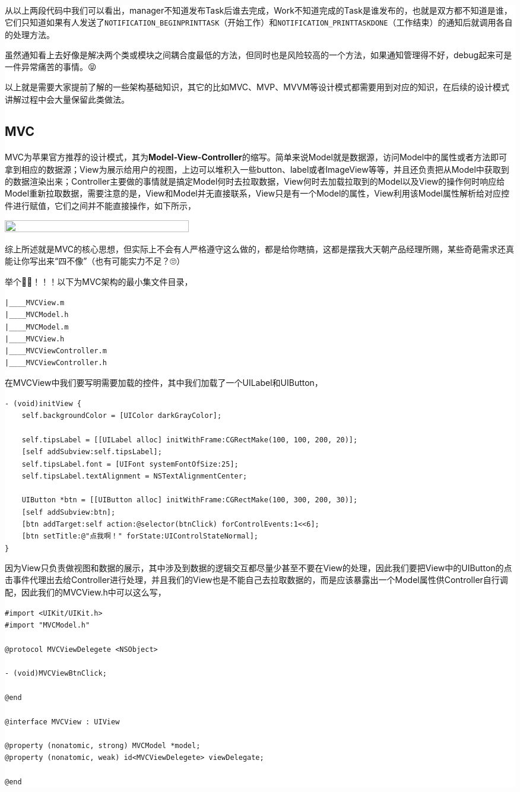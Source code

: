 
从以上两段代码中我们可以看出，manager不知道发布Task后谁去完成，Work不知道完成的Task是谁发布的，也就是双方都不知道是谁，它们只知道如果有人发送了`NOTIFICATION_BEGINPRINTTASK`（开始工作）和`NOTIFICATION_PRINTTASKDONE`（工作结束）的通知后就调用各自的处理方法。

虽然通知看上去好像是解决两个类或模块之间耦合度最低的方法，但同时也是风险较高的一个方法，如果通知管理得不好，debug起来可是一件异常痛苦的事情。😝

以上就是需要大家提前了解的一些架构基础知识，其它的比如MVC、MVP、MVVM等设计模式都需要用到对应的知识，在后续的设计模式讲解过程中会大量保留此类做法。

## MVC

MVC为苹果官方推荐的设计模式，其为**Model-View-Controller**的缩写。简单来说Model就是数据源，访问Model中的属性或者方法即可拿到相应的数据源；View为展示给用户的视图，上边可以堆积入一些button、label或者ImageView等等，并且还负责把从Model中获取到的数据渲染出来；Controller主要做的事情就是搞定Model何时去拉取数据，View何时去加载拉取到的Model以及View的操作何时响应给Model重新拉取数据，需要注意的是，View和Model并无直接联系，View只是有一个Model的属性，View利用该Model属性解析给对应控件进行赋值，它们之间并不能直接操作，如下所示，

<img src="http://7xszq8.com1.z0.glb.clouddn.com/ww%20%289%29.png" width = "60%" height = "60%" align=center />

综上所述就是MVC的核心思想，但实际上不会有人严格遵守这么做的，都是给你瞎搞，这都是摆我大天朝产品经理所赐，某些奇葩需求还真能让你写出来“四不像”（也有可能实力不足？🙄）

举个🌰🍐！！！以下为MVC架构的最小集文件目录，

```shell
|____MVCView.m
|____MVCModel.h
|____MVCModel.m
|____MVCView.h
|____MVCViewController.m
|____MVCViewController.h
```

在MVCView中我们要写明需要加载的控件，其中我们加载了一个UILabel和UIButton，
```ObjC
- (void)initView {
    self.backgroundColor = [UIColor darkGrayColor];
    
    self.tipsLabel = [[UILabel alloc] initWithFrame:CGRectMake(100, 100, 200, 20)];
    [self addSubview:self.tipsLabel];
    self.tipsLabel.font = [UIFont systemFontOfSize:25];
    self.tipsLabel.textAlignment = NSTextAlignmentCenter;
    
    UIButton *btn = [[UIButton alloc] initWithFrame:CGRectMake(100, 300, 200, 30)];
    [self addSubview:btn];
    [btn addTarget:self action:@selector(btnClick) forControlEvents:1<<6];
    [btn setTitle:@"点我啊！" forState:UIControlStateNormal];
}
```

因为View只负责做视图和数据的展示，其中涉及到数据的逻辑交互都尽量少甚至不要在View的处理，因此我们要把View中的UIButton的点击事件代理出去给Controller进行处理，并且我们的View也是不能自己去拉取数据的，而是应该暴露出一个Model属性供Controller自行调配，因此我们的MVCView.h中可以这么写，

```ObjC
#import <UIKit/UIKit.h>
#import "MVCModel.h"

@protocol MVCViewDelegete <NSObject>

- (void)MVCViewBtnClick;

@end

@interface MVCView : UIView

@property (nonatomic, strong) MVCModel *model;
@property (nonatomic, weak) id<MVCViewDelegete> viewDelegate;

@end
```
